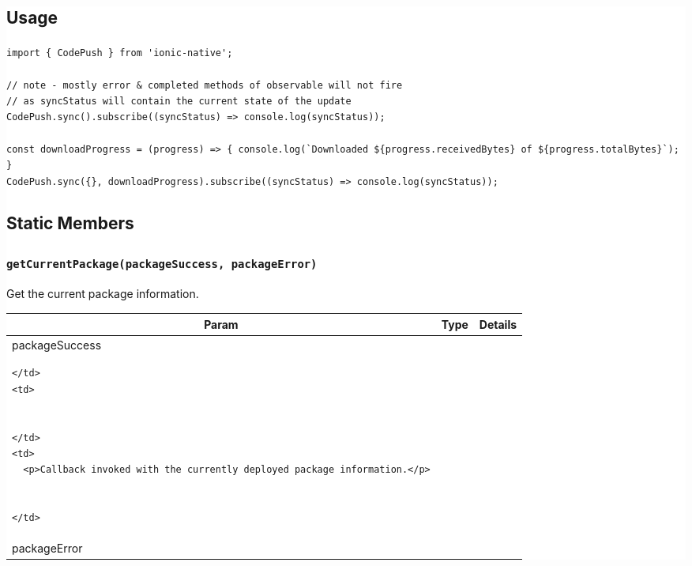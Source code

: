 



<h2>Usage</h2>

<pre><code class="lang-typescript">import { CodePush } from &#39;ionic-native&#39;;

// note - mostly error &amp; completed methods of observable will not fire
// as syncStatus will contain the current state of the update
CodePush.sync().subscribe((syncStatus) =&gt; console.log(syncStatus));

const downloadProgress = (progress) =&gt; { console.log(`Downloaded ${progress.receivedBytes} of ${progress.totalBytes}`); }
CodePush.sync({}, downloadProgress).subscribe((syncStatus) =&gt; console.log(syncStatus));
</code></pre>







<h2>Static Members</h2>

<div id="getCurrentPackage"></div>
<h3><code>getCurrentPackage(packageSuccess,&nbsp;packageError)</code>
  
</h3>


Get the current package information.



<table class="table param-table" style="margin:0;">
  <thead>
  <tr>
    <th>Param</th>
    <th>Type</th>
    <th>Details</th>
  </tr>
  </thead>
  <tbody>
  
  <tr>
    <td>
      packageSuccess
      
      
    </td>
    <td>
      

    </td>
    <td>
      <p>Callback invoked with the currently deployed package information.</p>

      
    </td>
  </tr>
  
  <tr>
    <td>
      packageError
      